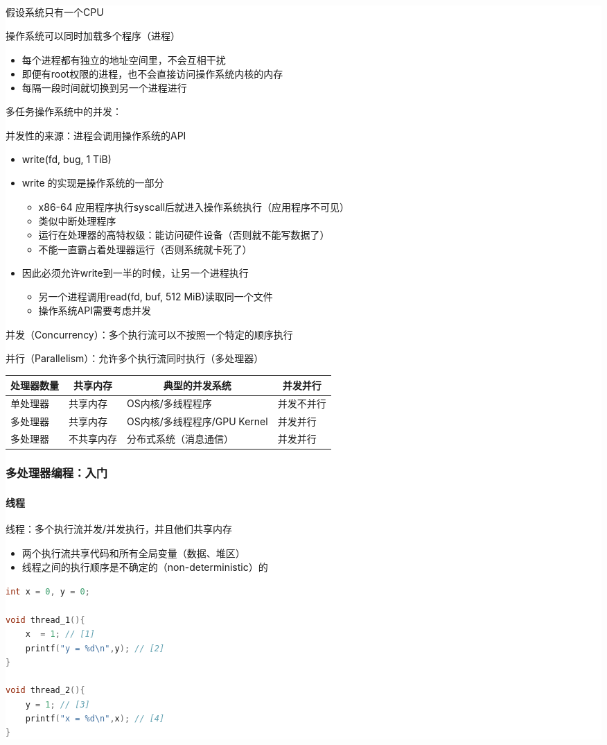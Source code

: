 假设系统只有一个CPU

操作系统可以同时加载多个程序（进程）

- 每个进程都有独立的地址空间里，不会互相干扰
- 即便有root权限的进程，也不会直接访问操作系统内核的内存
- 每隔一段时间就切换到另一个进程进行

多任务操作系统中的并发：

并发性的来源：进程会调用操作系统的API

- write(fd, bug, 1 TiB)

- write 的实现是操作系统的一部分
  - x86-64 应用程序执行syscall后就进入操作系统执行（应用程序不可见）
  - 类似中断处理程序
  - 运行在处理器的高特权级：能访问硬件设备（否则就不能写数据了）
  - 不能一直霸占着处理器运行（否则系统就卡死了）
- 因此必须允许write到一半的时候，让另一个进程执行
  - 另一个进程调用read(fd, buf, 512 MiB)读取同一个文件
  - 操作系统API需要考虑并发

并发（Concurrency）：多个执行流可以不按照一个特定的顺序执行

并行（Parallelism）：允许多个执行流同时执行（多处理器）

| 处理器数量 | 共享内存   | 典型的并发系统               | 并发并行   |
| ---------- | ---------- | ---------------------------- | ---------- |
| 单处理器   | 共享内存   | OS内核/多线程程序            | 并发不并行 |
| 多处理器   | 共享内存   | OS内核/多线程程序/GPU Kernel | 并发并行   |
| 多处理器   | 不共享内存 | 分布式系统（消息通信）       | 并发并行   |

### 多处理器编程：入门

#### 线程

线程：多个执行流并发/并发执行，并且他们共享内存

- 两个执行流共享代码和所有全局变量（数据、堆区）
- 线程之间的执行顺序是不确定的（non-deterministic）的

```c
int x = 0, y = 0;

void thread_1(){
    x  = 1; // [1]
    printf("y = %d\n",y); // [2]
}

void thread_2(){
    y = 1; // [3]
    printf("x = %d\n",x); // [4]
}
```
